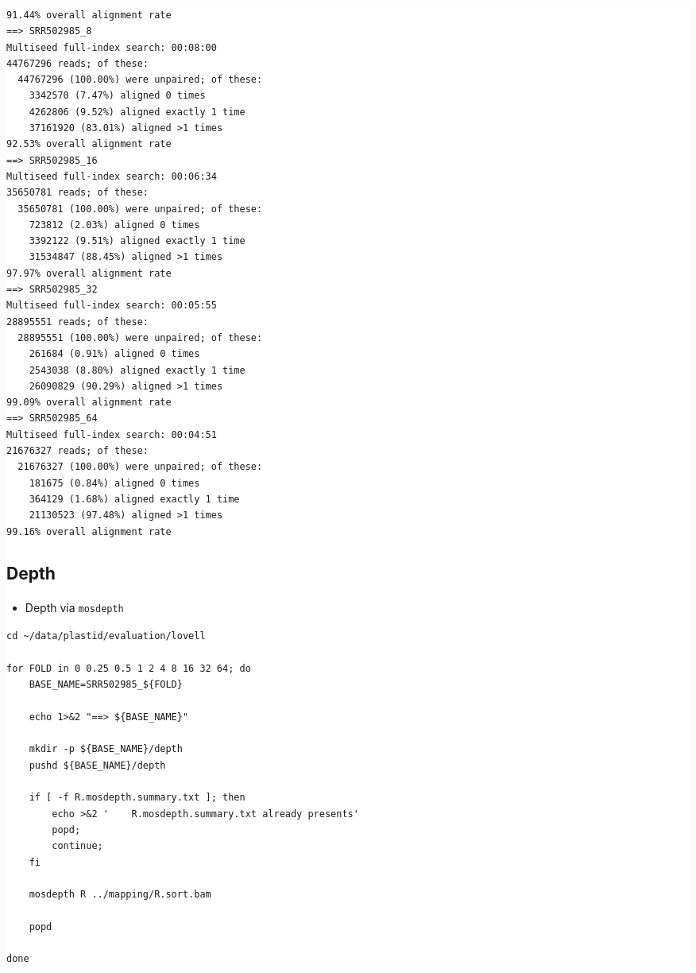 ```text
91.44% overall alignment rate
==> SRR502985_8
Multiseed full-index search: 00:08:00
44767296 reads; of these:
  44767296 (100.00%) were unpaired; of these:
    3342570 (7.47%) aligned 0 times
    4262806 (9.52%) aligned exactly 1 time
    37161920 (83.01%) aligned >1 times
92.53% overall alignment rate
==> SRR502985_16
Multiseed full-index search: 00:06:34
35650781 reads; of these:
  35650781 (100.00%) were unpaired; of these:
    723812 (2.03%) aligned 0 times
    3392122 (9.51%) aligned exactly 1 time
    31534847 (88.45%) aligned >1 times
97.97% overall alignment rate
==> SRR502985_32
Multiseed full-index search: 00:05:55
28895551 reads; of these:
  28895551 (100.00%) were unpaired; of these:
    261684 (0.91%) aligned 0 times
    2543038 (8.80%) aligned exactly 1 time
    26090829 (90.29%) aligned >1 times
99.09% overall alignment rate
==> SRR502985_64
Multiseed full-index search: 00:04:51
21676327 reads; of these:
  21676327 (100.00%) were unpaired; of these:
    181675 (0.84%) aligned 0 times
    364129 (1.68%) aligned exactly 1 time
    21130523 (97.48%) aligned >1 times
99.16% overall alignment rate

```

## Depth

* Depth via `mosdepth`

```shell script
cd ~/data/plastid/evaluation/lovell

for FOLD in 0 0.25 0.5 1 2 4 8 16 32 64; do
    BASE_NAME=SRR502985_${FOLD}
    
    echo 1>&2 "==> ${BASE_NAME}"
    
    mkdir -p ${BASE_NAME}/depth
    pushd ${BASE_NAME}/depth

    if [ -f R.mosdepth.summary.txt ]; then
        echo >&2 '    R.mosdepth.summary.txt already presents'
        popd;
        continue;
    fi

    mosdepth R ../mapping/R.sort.bam
    
    popd

done

```

[TOC levels=1-3]: # ""